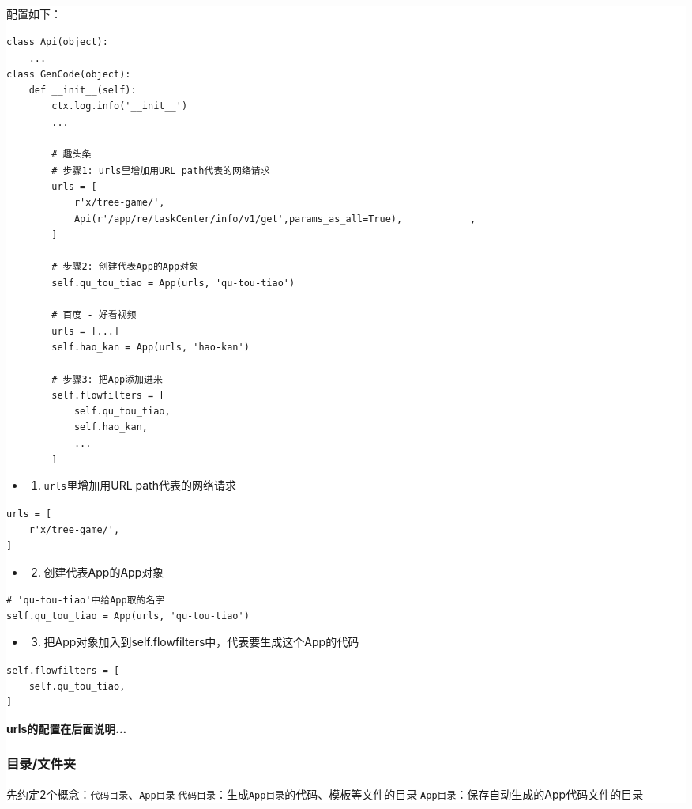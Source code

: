 配置如下：
```
class Api(object):
    ...
class GenCode(object):
    def __init__(self):
        ctx.log.info('__init__')
        ...
        
        # 趣头条
        # 步骤1: urls里增加用URL path代表的网络请求
        urls = [
            r'x/tree-game/',
            Api(r'/app/re/taskCenter/info/v1/get',params_as_all=True),            ,
        ]
        
        # 步骤2: 创建代表App的App对象
        self.qu_tou_tiao = App(urls, 'qu-tou-tiao')
        
        # 百度 - 好看视频
        urls = [...]      
        self.hao_kan = App(urls, 'hao-kan') 
        
        # 步骤3: 把App添加进来
        self.flowfilters = [
            self.qu_tou_tiao, 
            self.hao_kan,
            ...
        ] 
```
* 1. `urls`里增加用URL path代表的网络请求

```
urls = [
    r'x/tree-game/',
]
```

* 2. 创建代表App的App对象

```
# 'qu-tou-tiao'中给App取的名字
self.qu_tou_tiao = App(urls, 'qu-tou-tiao')
```
* 3. 把App对象加入到self.flowfilters中，代表要生成这个App的代码

```
self.flowfilters = [
    self.qu_tou_tiao, 
]
```
**urls的配置在后面说明...**

### 目录/文件夹
先约定2个概念：`代码目录`、`App目录`
`代码目录`：生成`App目录`的代码、模板等文件的目录
`App目录`：保存自动生成的App代码文件的目录
